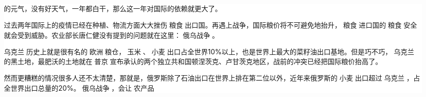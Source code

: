   </ok>
  的元气，没有好天气，一年都白干，那么这一年对国际的依赖就更大了。
 </p>
 <p>
  过去两年国际上的疫情已经在种植、物流方面大大挫伤
  <ok href="/term/98382">
   粮食
  </ok>
  出口国。再遇上战争，国际粮价将不可避免地抬升，
  <ok href="/term/98382">
   粮食
  </ok>
  进口国的
  <ok href="/term/98382">
   粮食
  </ok>
  安全就会受到威胁。农业部长唐仁健没有提到的问题就在这里：
  <ok href="/term/685654">
   俄乌战争
  </ok>
  。
 </p>
 <p>
  <ok href="/term/5128">
   乌克兰
  </ok>
  历史上就是很有名的
  <ok href="/term/3375">
   欧洲
  </ok>
  粮仓，
  <ok href="/term/32827">
   玉米
  </ok>
  、
  <ok href="/term/268555">
   小麦
  </ok>
  出口占全世界10%以上，也是世界上最大的菜籽油出口基地。但是巧不巧，
  <ok href="/term/5128">
   乌克兰
  </ok>
  的黑土地，最肥沃的土地就在
  <ok href="/term/6470">
   普京
  </ok>
  宣布承认的两个独立共和国顿涅茨克、卢甘茨克地区，战前的冲突已经把国际粮价抬高了。
 </p>
 <p>
  然而更糟糕的情况很多人还不太清楚，那就是，俄罗斯除了石油出口在世界上排在第二位以外，近年来俄罗斯的
  <ok href="/term/268555">
   小麦
  </ok>
  出口超过
  <ok href="/term/5128">
   乌克兰
  </ok>
  ，占全世界出口总量的20%。
  <ok href="/term/685654">
   俄乌战争
  </ok>
  ，会让
  <ok href="/term/99637">
   农产品